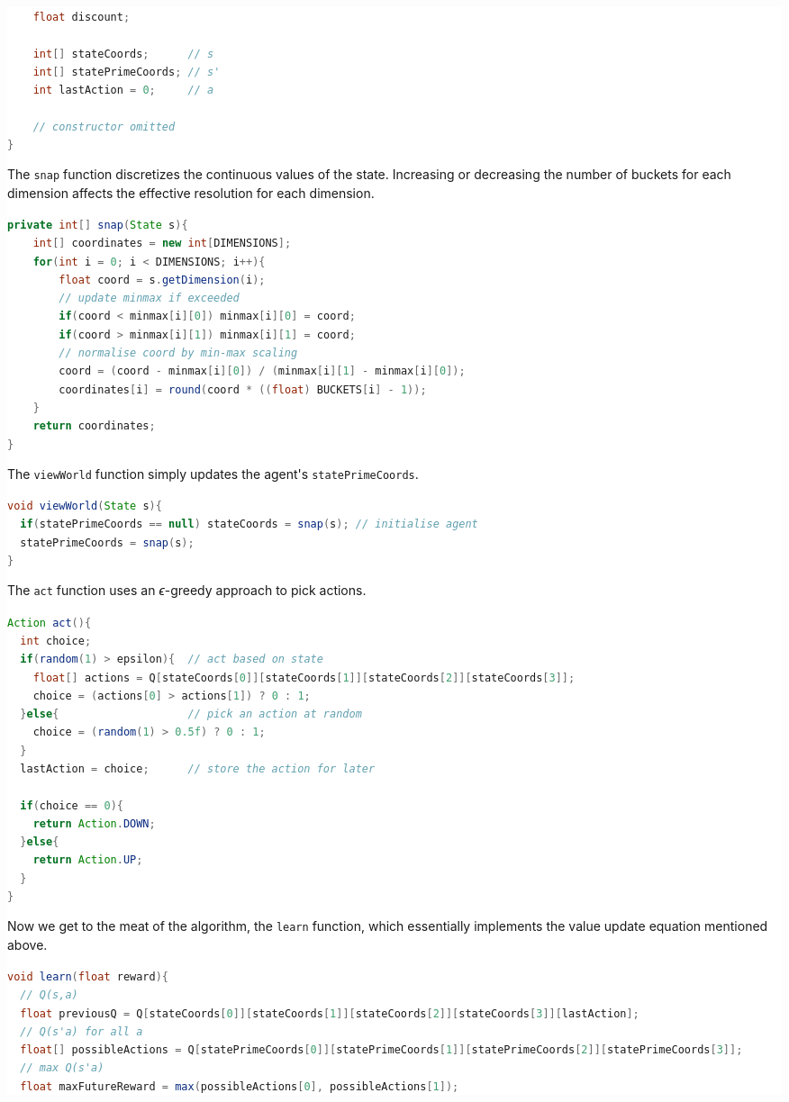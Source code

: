 ```java
	float discount;

	int[] stateCoords;      // s
	int[] statePrimeCoords; // s'
	int lastAction = 0;     // a

	// constructor omitted
}
```
The ```snap``` function discretizes the continuous values of the state. Increasing or decreasing the number of buckets for each dimension affects the effective resolution for each dimension.
```java
private int[] snap(State s){
	int[] coordinates = new int[DIMENSIONS];
	for(int i = 0; i < DIMENSIONS; i++){
		float coord = s.getDimension(i);
		// update minmax if exceeded
		if(coord < minmax[i][0]) minmax[i][0] = coord;
		if(coord > minmax[i][1]) minmax[i][1] = coord;
		// normalise coord by min-max scaling
		coord = (coord - minmax[i][0]) / (minmax[i][1] - minmax[i][0]);
		coordinates[i] = round(coord * ((float) BUCKETS[i] - 1));
	}
	return coordinates;
}
```
The ```viewWorld``` function simply updates the agent's ```statePrimeCoords```. 
```java
void viewWorld(State s){
  if(statePrimeCoords == null) stateCoords = snap(s); // initialise agent
  statePrimeCoords = snap(s); 
}
```
The ```act``` function uses an $\epsilon$-greedy approach to pick actions.
```java
Action act(){
  int choice;
  if(random(1) > epsilon){ 	// act based on state
    float[] actions = Q[stateCoords[0]][stateCoords[1]][stateCoords[2]][stateCoords[3]];
    choice = (actions[0] > actions[1]) ? 0 : 1;
  }else{					// pick an action at random
    choice = (random(1) > 0.5f) ? 0 : 1;
  }
  lastAction = choice; 		// store the action for later
 
  if(choice == 0){
    return Action.DOWN;
  }else{
    return Action.UP;
  }
}
```
Now we get to the meat of the algorithm, the ```learn``` function, which essentially implements the value update equation mentioned above.
```java
void learn(float reward){
  // Q(s,a)
  float previousQ = Q[stateCoords[0]][stateCoords[1]][stateCoords[2]][stateCoords[3]][lastAction];
  // Q(s'a) for all a
  float[] possibleActions = Q[statePrimeCoords[0]][statePrimeCoords[1]][statePrimeCoords[2]][statePrimeCoords[3]];
  // max Q(s'a)
  float maxFutureReward = max(possibleActions[0], possibleActions[1]);

```